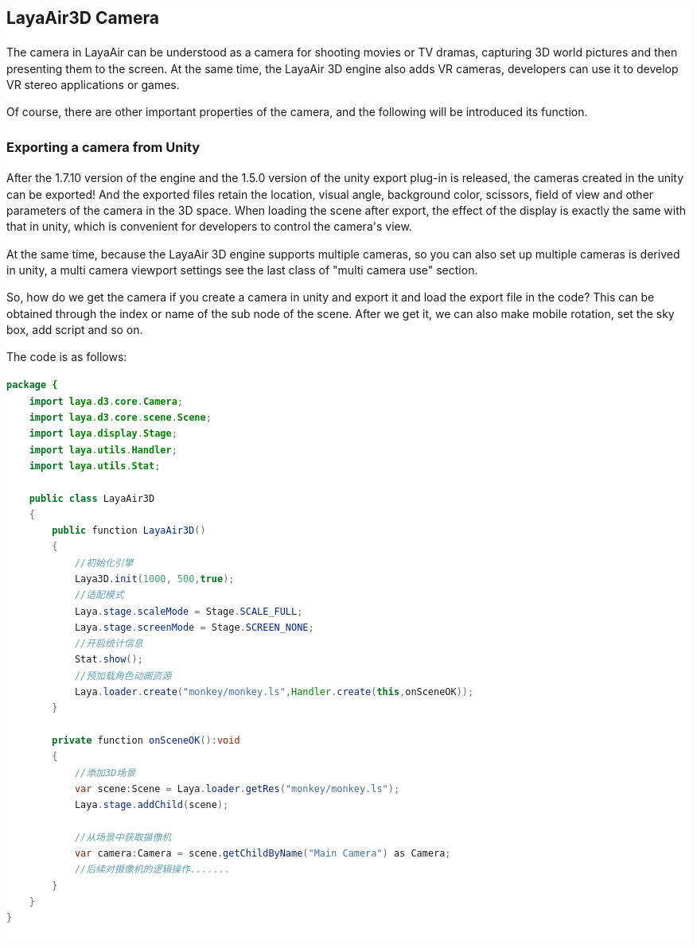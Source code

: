 ## LayaAir3D Camera

The camera in LayaAir can be understood as a camera for shooting movies or TV dramas, capturing 3D world pictures and then presenting them to the screen. At the same time, the LayaAir 3D engine also adds VR cameras, developers can use it to develop VR stereo applications or games.

Of course, there are other important properties of the camera, and the following will be introduced its function.

### Exporting a camera from Unity

After the 1.7.10 version of the engine and the 1.5.0 version of the unity export plug-in is released, the cameras created in the unity can be exported! And the exported files retain the location, visual angle, background color, scissors, field of view and other parameters of the camera in the 3D space. When loading the scene after export, the effect of the display is exactly the same with that in unity, which is convenient for developers to control the camera's view.

At the same time, because the LayaAir 3D engine supports multiple cameras, so you can also set up multiple cameras is derived in unity, a multi camera viewport settings see the last class of "multi camera use" section.

So, how do we get the camera if you create a camera in unity and export it and load the export file in the code? This can be obtained through the index or name of the sub node of the scene. After we get it, we can also make mobile rotation, set the sky box, add script and so on.

The code is as follows:

```java
package {
	import laya.d3.core.Camera;
	import laya.d3.core.scene.Scene;
	import laya.display.Stage;
	import laya.utils.Handler;
	import laya.utils.Stat;
  
	public class LayaAir3D
	{
		public function LayaAir3D() 
		{
			//初始化引擎
			Laya3D.init(1000, 500,true);			
			//适配模式
			Laya.stage.scaleMode = Stage.SCALE_FULL;
			Laya.stage.screenMode = Stage.SCREEN_NONE;
			//开启统计信息
			Stat.show();			
			//预加载角色动画资源
			Laya.loader.create("monkey/monkey.ls",Handler.create(this,onSceneOK));
		}		
		
		private function onSceneOK():void
		{
			//添加3D场景
			var scene:Scene = Laya.loader.getRes("monkey/monkey.ls");
			Laya.stage.addChild(scene);  
          
         	//从场景中获取摄像机
            var camera:Camera = scene.getChildByName("Main Camera") as Camera;
          	//后续对摄像机的逻辑操作.......
        }
	}
}
			
```
